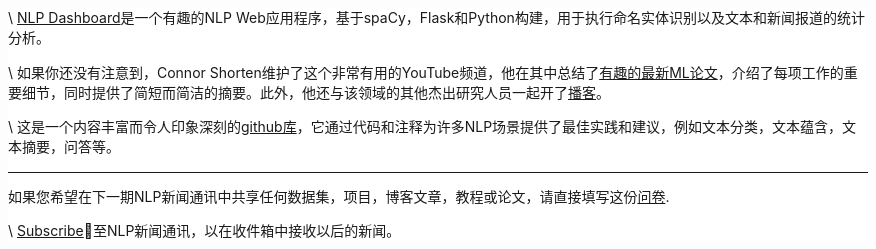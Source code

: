 \\
[NLP Dashboard](https://nlpdashboard.com)是一个有趣的NLP Web应用程序，基于spaCy，Flask和Python构建，用于执行命名实体识别以及文本和新闻报道的统计分析。

\\
如果你还没有注意到，Connor Shorten维护了这个非常有用的YouTube频道，他在其中总结了[有趣的最新ML论文](https://www.youtube.com/channel/UCHB9VepY6kYvZjj0Bgxnpbw?sub_confirmation=1)，介绍了每项工作的重要细节，同时提供了简短而简洁的摘要。此外，他还与该领域的其他杰出研究人员一起开了[播客](https://www.youtube.com/channel/UCMLtBahI5DMrt0NPvDSoIRQ)。

\\
这是一个内容丰富而令人印象深刻的[github库](https://github.com/microsoft/nlp-recipes)，它通过代码和注释为许多NLP场景提供了最佳实践和建议，例如文本分类，文本蕴含，文本摘要，问答等。


----------
如果您希望在下一期NLP新闻通讯中共享任何数据集，项目，博客文章，教程或论文，请直接填写这份[问卷](https://forms.gle/3b7Q2w2bzsXE6uYo9).

\\
[Subscribe](https://dair.ai/newsletter/)🔖至NLP新闻通讯，以在收件箱中接收以后的新闻。
